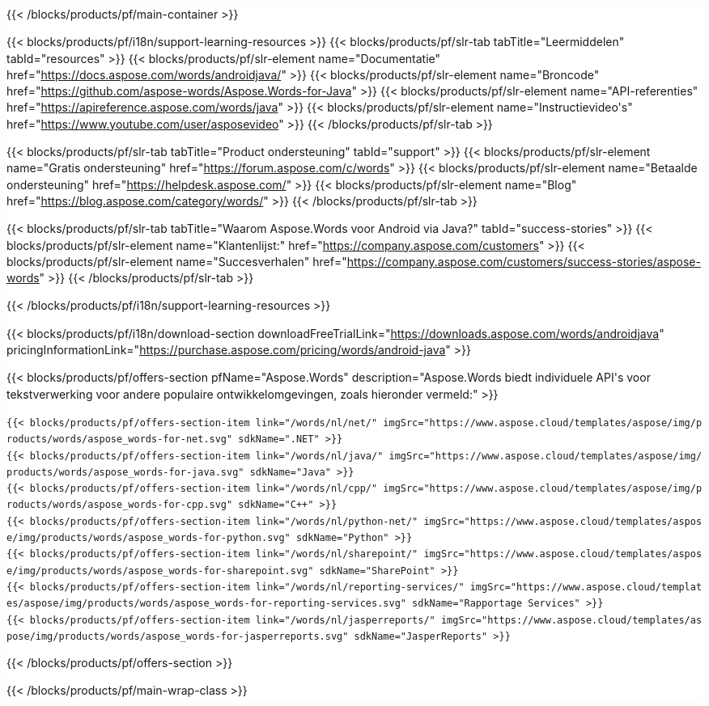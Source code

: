    </div>
   
  </div>
 </div>
</div>


{{< /blocks/products/pf/main-container >}}


{{< blocks/products/pf/i18n/support-learning-resources >}}
{{< blocks/products/pf/slr-tab tabTitle="Leermiddelen" tabId="resources" >}}
{{< blocks/products/pf/slr-element name="Documentatie" href="https://docs.aspose.com/words/androidjava/" >}}
{{< blocks/products/pf/slr-element name="Broncode" href="https://github.com/aspose-words/Aspose.Words-for-Java" >}}
{{< blocks/products/pf/slr-element name="API-referenties" href="https://apireference.aspose.com/words/java" >}}
{{< blocks/products/pf/slr-element name="Instructievideo's" href="https://www.youtube.com/user/asposevideo" >}}
{{< /blocks/products/pf/slr-tab >}}

{{< blocks/products/pf/slr-tab tabTitle="Product ondersteuning" tabId="support" >}}
{{< blocks/products/pf/slr-element name="Gratis ondersteuning" href="https://forum.aspose.com/c/words" >}}
{{< blocks/products/pf/slr-element name="Betaalde ondersteuning" href="https://helpdesk.aspose.com/" >}}
{{< blocks/products/pf/slr-element name="Blog" href="https://blog.aspose.com/category/words/" >}}
{{< /blocks/products/pf/slr-tab >}}

{{< blocks/products/pf/slr-tab tabTitle="Waarom Aspose.Words voor Android via Java?" tabId="success-stories" >}}
{{< blocks/products/pf/slr-element name="Klantenlijst:" href="https://company.aspose.com/customers" >}}
{{< blocks/products/pf/slr-element name="Succesverhalen" href="https://company.aspose.com/customers/success-stories/aspose-words" >}}
{{< /blocks/products/pf/slr-tab >}}

{{< /blocks/products/pf/i18n/support-learning-resources >}}

{{< blocks/products/pf/i18n/download-section downloadFreeTrialLink="https://downloads.aspose.com/words/androidjava" pricingInformationLink="https://purchase.aspose.com/pricing/words/android-java" >}}

{{< blocks/products/pf/offers-section pfName="Aspose.Words" description="Aspose.Words biedt individuele API's voor tekstverwerking voor andere populaire ontwikkelomgevingen, zoals hieronder vermeld:" >}}

    {{< blocks/products/pf/offers-section-item link="/words/nl/net/" imgSrc="https://www.aspose.cloud/templates/aspose/img/products/words/aspose_words-for-net.svg" sdkName=".NET" >}}
    {{< blocks/products/pf/offers-section-item link="/words/nl/java/" imgSrc="https://www.aspose.cloud/templates/aspose/img/products/words/aspose_words-for-java.svg" sdkName="Java" >}}
    {{< blocks/products/pf/offers-section-item link="/words/nl/cpp/" imgSrc="https://www.aspose.cloud/templates/aspose/img/products/words/aspose_words-for-cpp.svg" sdkName="C++" >}}
    {{< blocks/products/pf/offers-section-item link="/words/nl/python-net/" imgSrc="https://www.aspose.cloud/templates/aspose/img/products/words/aspose_words-for-python.svg" sdkName="Python" >}}
    {{< blocks/products/pf/offers-section-item link="/words/nl/sharepoint/" imgSrc="https://www.aspose.cloud/templates/aspose/img/products/words/aspose_words-for-sharepoint.svg" sdkName="SharePoint" >}}
    {{< blocks/products/pf/offers-section-item link="/words/nl/reporting-services/" imgSrc="https://www.aspose.cloud/templates/aspose/img/products/words/aspose_words-for-reporting-services.svg" sdkName="Rapportage Services" >}}
    {{< blocks/products/pf/offers-section-item link="/words/nl/jasperreports/" imgSrc="https://www.aspose.cloud/templates/aspose/img/products/words/aspose_words-for-jasperreports.svg" sdkName="JasperReports" >}}

{{< /blocks/products/pf/offers-section >}}

{{< /blocks/products/pf/main-wrap-class >}}
